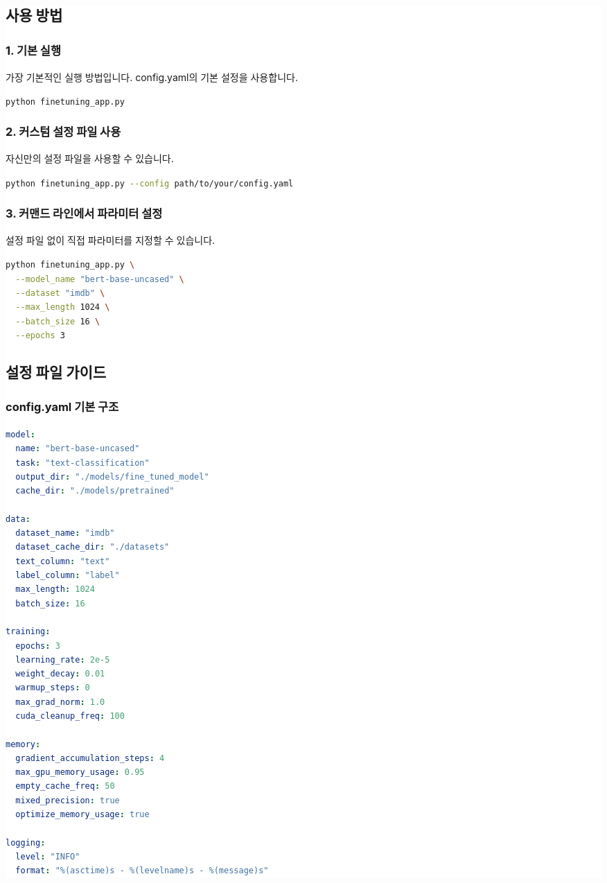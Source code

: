 ## 사용 방법

### 1. 기본 실행
가장 기본적인 실행 방법입니다. config.yaml의 기본 설정을 사용합니다.
```bash
python finetuning_app.py
```

### 2. 커스텀 설정 파일 사용
자신만의 설정 파일을 사용할 수 있습니다.
```bash
python finetuning_app.py --config path/to/your/config.yaml
```

### 3. 커맨드 라인에서 파라미터 설정
설정 파일 없이 직접 파라미터를 지정할 수 있습니다.
```bash
python finetuning_app.py \
  --model_name "bert-base-uncased" \
  --dataset "imdb" \
  --max_length 1024 \
  --batch_size 16 \
  --epochs 3
```

## 설정 파일 가이드

### config.yaml 기본 구조
```yaml
model:
  name: "bert-base-uncased"
  task: "text-classification"
  output_dir: "./models/fine_tuned_model"
  cache_dir: "./models/pretrained"

data:
  dataset_name: "imdb"
  dataset_cache_dir: "./datasets"
  text_column: "text"
  label_column: "label"
  max_length: 1024
  batch_size: 16

training:
  epochs: 3
  learning_rate: 2e-5
  weight_decay: 0.01
  warmup_steps: 0
  max_grad_norm: 1.0
  cuda_cleanup_freq: 100

memory:
  gradient_accumulation_steps: 4
  max_gpu_memory_usage: 0.95
  empty_cache_freq: 50
  mixed_precision: true
  optimize_memory_usage: true

logging:
  level: "INFO"
  format: "%(asctime)s - %(levelname)s - %(message)s"
```

